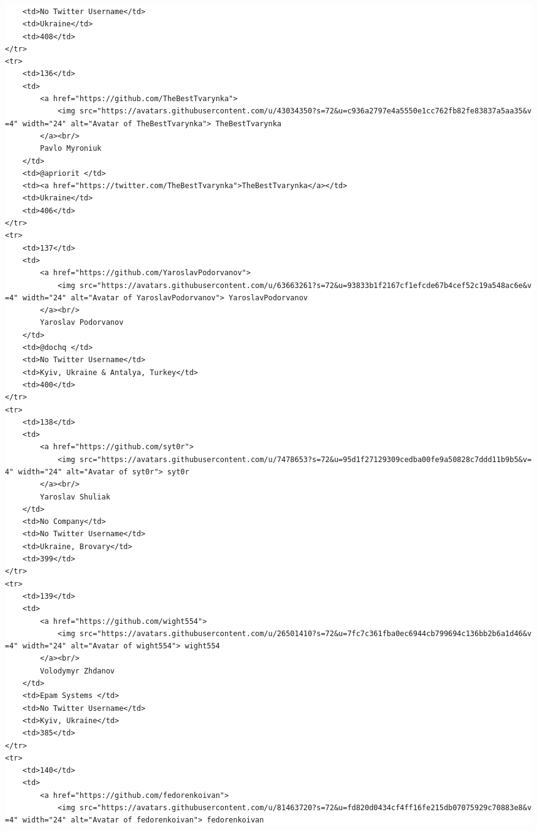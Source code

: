 		<td>No Twitter Username</td>
		<td>Ukraine</td>
		<td>408</td>
	</tr>
	<tr>
		<td>136</td>
		<td>
			<a href="https://github.com/TheBestTvarynka">
				<img src="https://avatars.githubusercontent.com/u/43034350?s=72&u=c936a2797e4a5550e1cc762fb82fe83837a5aa35&v=4" width="24" alt="Avatar of TheBestTvarynka"> TheBestTvarynka
			</a><br/>
			Pavlo Myroniuk
		</td>
		<td>@apriorit </td>
		<td><a href="https://twitter.com/TheBestTvarynka">TheBestTvarynka</a></td>
		<td>Ukraine</td>
		<td>406</td>
	</tr>
	<tr>
		<td>137</td>
		<td>
			<a href="https://github.com/YaroslavPodorvanov">
				<img src="https://avatars.githubusercontent.com/u/63663261?s=72&u=93833b1f2167cf1efcde67b4cef52c19a548ac6e&v=4" width="24" alt="Avatar of YaroslavPodorvanov"> YaroslavPodorvanov
			</a><br/>
			Yaroslav Podorvanov 
		</td>
		<td>@dochq </td>
		<td>No Twitter Username</td>
		<td>Kyiv, Ukraine & Antalya, Turkey</td>
		<td>400</td>
	</tr>
	<tr>
		<td>138</td>
		<td>
			<a href="https://github.com/syt0r">
				<img src="https://avatars.githubusercontent.com/u/7478653?s=72&u=95d1f27129309cedba00fe9a50828c7ddd11b9b5&v=4" width="24" alt="Avatar of syt0r"> syt0r
			</a><br/>
			Yaroslav Shuliak
		</td>
		<td>No Company</td>
		<td>No Twitter Username</td>
		<td>Ukraine, Brovary</td>
		<td>399</td>
	</tr>
	<tr>
		<td>139</td>
		<td>
			<a href="https://github.com/wight554">
				<img src="https://avatars.githubusercontent.com/u/26501410?s=72&u=7fc7c361fba0ec6944cb799694c136bb2b6a1d46&v=4" width="24" alt="Avatar of wight554"> wight554
			</a><br/>
			Volodymyr Zhdanov
		</td>
		<td>Epam Systems </td>
		<td>No Twitter Username</td>
		<td>Kyiv, Ukraine</td>
		<td>385</td>
	</tr>
	<tr>
		<td>140</td>
		<td>
			<a href="https://github.com/fedorenkoivan">
				<img src="https://avatars.githubusercontent.com/u/81463720?s=72&u=fd820d0434cf4ff16fe215db07075929c70883e8&v=4" width="24" alt="Avatar of fedorenkoivan"> fedorenkoivan